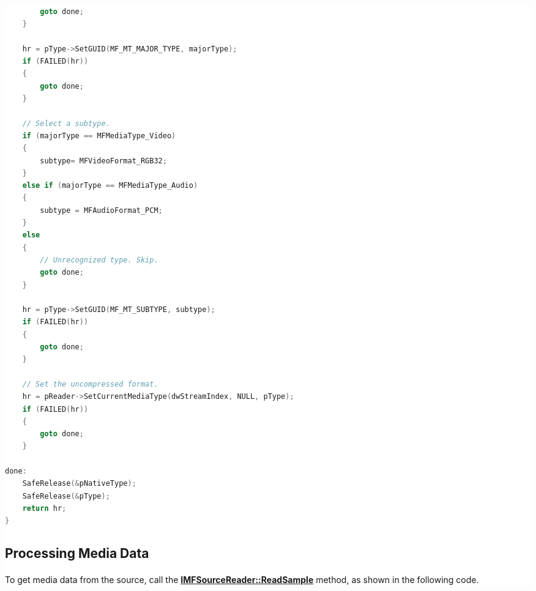 ```C++
        goto done;
    }

    hr = pType->SetGUID(MF_MT_MAJOR_TYPE, majorType);
    if (FAILED(hr))
    {
        goto done;
    }

    // Select a subtype.
    if (majorType == MFMediaType_Video)
    {
        subtype= MFVideoFormat_RGB32;
    }
    else if (majorType == MFMediaType_Audio)
    {
        subtype = MFAudioFormat_PCM;
    }
    else
    {
        // Unrecognized type. Skip.
        goto done;
    }

    hr = pType->SetGUID(MF_MT_SUBTYPE, subtype);
    if (FAILED(hr))
    {
        goto done;
    }

    // Set the uncompressed format.
    hr = pReader->SetCurrentMediaType(dwStreamIndex, NULL, pType);
    if (FAILED(hr))
    {
        goto done;
    }

done:
    SafeRelease(&pNativeType);
    SafeRelease(&pType);
    return hr;
}
```



## Processing Media Data

To get media data from the source, call the [**IMFSourceReader::ReadSample**](/windows/desktop/api/mfreadwrite/nf-mfreadwrite-imfsourcereader-readsample) method, as shown in the following code.

